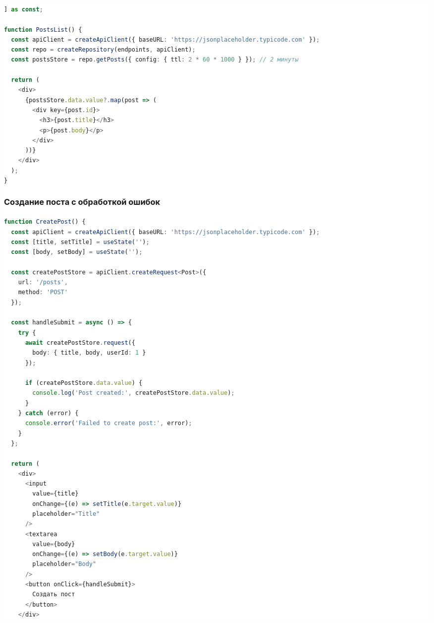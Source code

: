 ```typescript
] as const;

function PostsList() {
  const apiClient = createApiClient({ baseURL: 'https://jsonplaceholder.typicode.com' });
  const repo = createRepository(endpoints, apiClient);
  const postsStore = repo.getPosts({ config: { ttl: 2 * 60 * 1000 } }); // 2 минуты

  return (
    <div>
      {postsStore.data.value?.map(post => (
        <div key={post.id}>
          <h3>{post.title}</h3>
          <p>{post.body}</p>
        </div>
      ))}
    </div>
  );
}
```

### Создание поста с обработкой ошибок

```typescript
function CreatePost() {
  const apiClient = createApiClient({ baseURL: 'https://jsonplaceholder.typicode.com' });
  const [title, setTitle] = useState('');
  const [body, setBody] = useState('');

  const createPostStore = apiClient.createRequest<Post>({
    url: '/posts',
    method: 'POST'
  });

  const handleSubmit = async () => {
    try {
      await createPostStore.request({
        body: { title, body, userId: 1 }
      });

      if (createPostStore.data.value) {
        console.log('Post created:', createPostStore.data.value);
      }
    } catch (error) {
      console.error('Failed to create post:', error);
    }
  };

  return (
    <div>
      <input
        value={title}
        onChange={(e) => setTitle(e.target.value)}
        placeholder="Title"
      />
      <textarea
        value={body}
        onChange={(e) => setBody(e.target.value)}
        placeholder="Body"
      />
      <button onClick={handleSubmit}>
        Создать пост
      </button>
    </div>
```